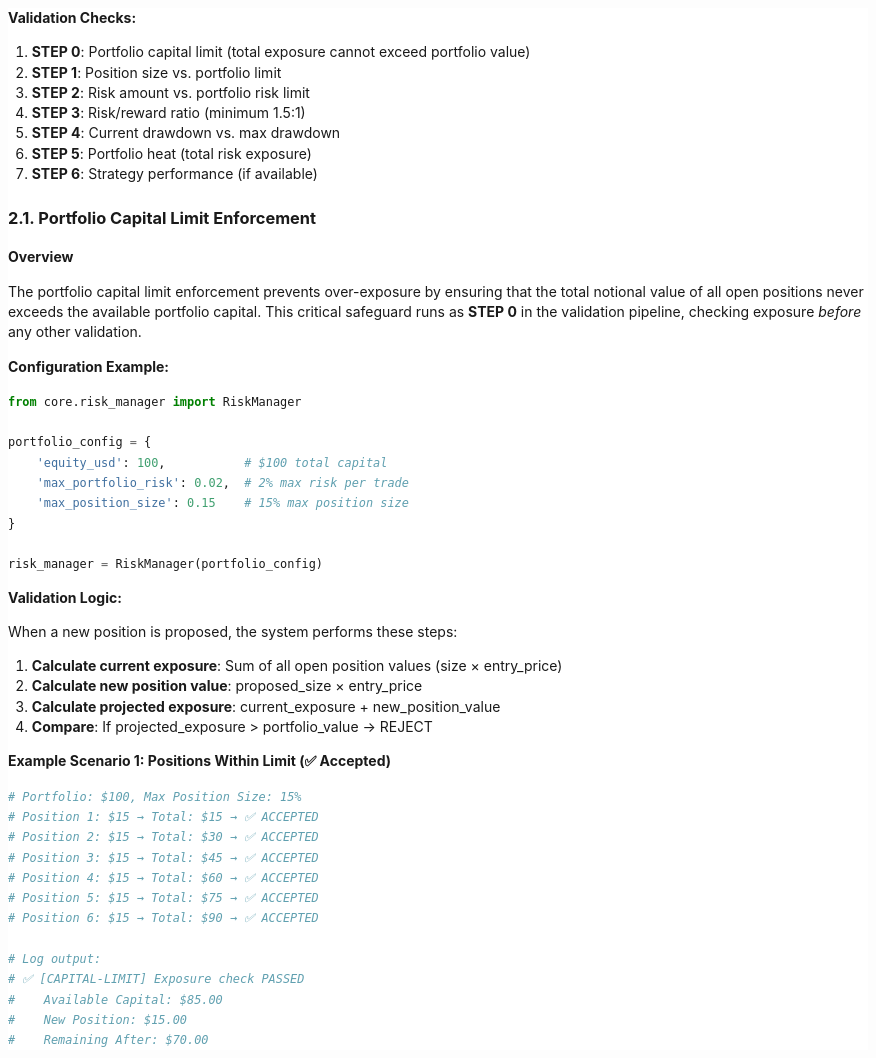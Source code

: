 **Validation Checks:**
1. **STEP 0**: Portfolio capital limit (total exposure cannot exceed portfolio value)
2. **STEP 1**: Position size vs. portfolio limit
3. **STEP 2**: Risk amount vs. portfolio risk limit
4. **STEP 3**: Risk/reward ratio (minimum 1.5:1)
5. **STEP 4**: Current drawdown vs. max drawdown
6. **STEP 5**: Portfolio heat (total risk exposure)
7. **STEP 6**: Strategy performance (if available)

### 2.1. Portfolio Capital Limit Enforcement

**Overview**

The portfolio capital limit enforcement prevents over-exposure by ensuring that the total notional value of all open positions never exceeds the available portfolio capital. This critical safeguard runs as **STEP 0** in the validation pipeline, checking exposure *before* any other validation.

**Configuration Example:**

```python
from core.risk_manager import RiskManager

portfolio_config = {
    'equity_usd': 100,           # $100 total capital
    'max_portfolio_risk': 0.02,  # 2% max risk per trade
    'max_position_size': 0.15    # 15% max position size
}

risk_manager = RiskManager(portfolio_config)
```

**Validation Logic:**

When a new position is proposed, the system performs these steps:

1. **Calculate current exposure**: Sum of all open position values (size × entry_price)
2. **Calculate new position value**: proposed_size × entry_price
3. **Calculate projected exposure**: current_exposure + new_position_value
4. **Compare**: If projected_exposure > portfolio_value → REJECT

**Example Scenario 1: Positions Within Limit (✅ Accepted)**

```python
# Portfolio: $100, Max Position Size: 15%
# Position 1: $15 → Total: $15 → ✅ ACCEPTED
# Position 2: $15 → Total: $30 → ✅ ACCEPTED
# Position 3: $15 → Total: $45 → ✅ ACCEPTED
# Position 4: $15 → Total: $60 → ✅ ACCEPTED
# Position 5: $15 → Total: $75 → ✅ ACCEPTED
# Position 6: $15 → Total: $90 → ✅ ACCEPTED

# Log output:
# ✅ [CAPITAL-LIMIT] Exposure check PASSED
#    Available Capital: $85.00
#    New Position: $15.00
#    Remaining After: $70.00
```
